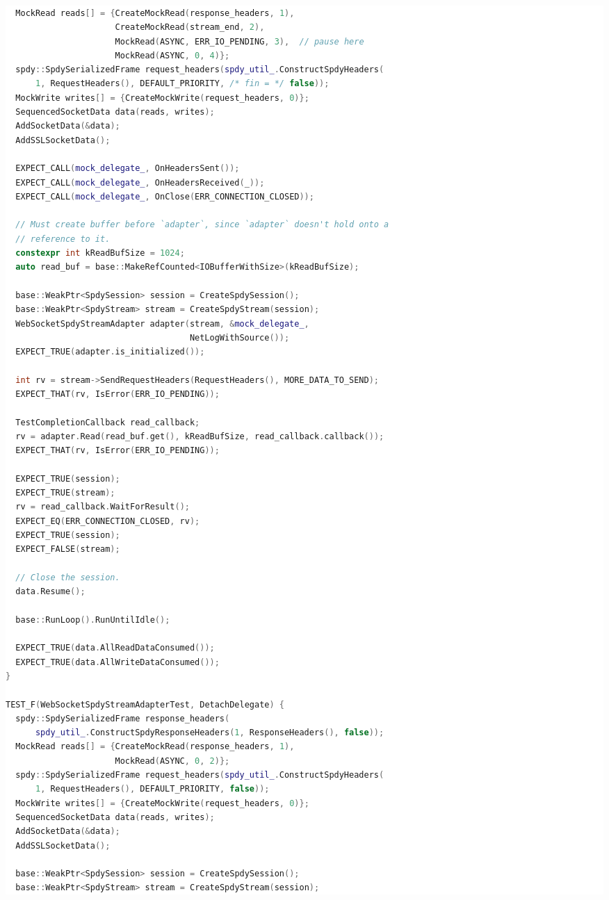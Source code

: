 ```cpp
  MockRead reads[] = {CreateMockRead(response_headers, 1),
                      CreateMockRead(stream_end, 2),
                      MockRead(ASYNC, ERR_IO_PENDING, 3),  // pause here
                      MockRead(ASYNC, 0, 4)};
  spdy::SpdySerializedFrame request_headers(spdy_util_.ConstructSpdyHeaders(
      1, RequestHeaders(), DEFAULT_PRIORITY, /* fin = */ false));
  MockWrite writes[] = {CreateMockWrite(request_headers, 0)};
  SequencedSocketData data(reads, writes);
  AddSocketData(&data);
  AddSSLSocketData();

  EXPECT_CALL(mock_delegate_, OnHeadersSent());
  EXPECT_CALL(mock_delegate_, OnHeadersReceived(_));
  EXPECT_CALL(mock_delegate_, OnClose(ERR_CONNECTION_CLOSED));

  // Must create buffer before `adapter`, since `adapter` doesn't hold onto a
  // reference to it.
  constexpr int kReadBufSize = 1024;
  auto read_buf = base::MakeRefCounted<IOBufferWithSize>(kReadBufSize);

  base::WeakPtr<SpdySession> session = CreateSpdySession();
  base::WeakPtr<SpdyStream> stream = CreateSpdyStream(session);
  WebSocketSpdyStreamAdapter adapter(stream, &mock_delegate_,
                                     NetLogWithSource());
  EXPECT_TRUE(adapter.is_initialized());

  int rv = stream->SendRequestHeaders(RequestHeaders(), MORE_DATA_TO_SEND);
  EXPECT_THAT(rv, IsError(ERR_IO_PENDING));

  TestCompletionCallback read_callback;
  rv = adapter.Read(read_buf.get(), kReadBufSize, read_callback.callback());
  EXPECT_THAT(rv, IsError(ERR_IO_PENDING));

  EXPECT_TRUE(session);
  EXPECT_TRUE(stream);
  rv = read_callback.WaitForResult();
  EXPECT_EQ(ERR_CONNECTION_CLOSED, rv);
  EXPECT_TRUE(session);
  EXPECT_FALSE(stream);

  // Close the session.
  data.Resume();

  base::RunLoop().RunUntilIdle();

  EXPECT_TRUE(data.AllReadDataConsumed());
  EXPECT_TRUE(data.AllWriteDataConsumed());
}

TEST_F(WebSocketSpdyStreamAdapterTest, DetachDelegate) {
  spdy::SpdySerializedFrame response_headers(
      spdy_util_.ConstructSpdyResponseHeaders(1, ResponseHeaders(), false));
  MockRead reads[] = {CreateMockRead(response_headers, 1),
                      MockRead(ASYNC, 0, 2)};
  spdy::SpdySerializedFrame request_headers(spdy_util_.ConstructSpdyHeaders(
      1, RequestHeaders(), DEFAULT_PRIORITY, false));
  MockWrite writes[] = {CreateMockWrite(request_headers, 0)};
  SequencedSocketData data(reads, writes);
  AddSocketData(&data);
  AddSSLSocketData();

  base::WeakPtr<SpdySession> session = CreateSpdySession();
  base::WeakPtr<SpdyStream> stream = CreateSpdyStream(session);
```